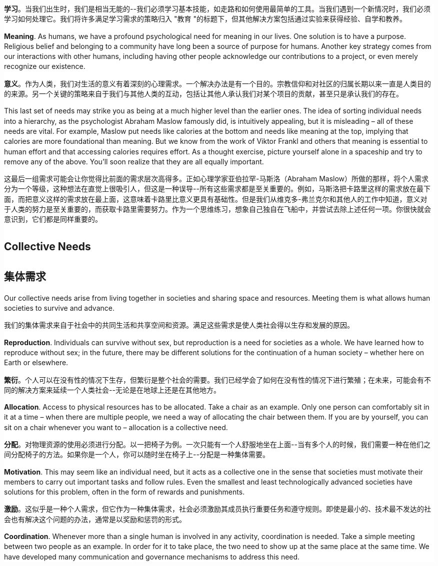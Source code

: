 **学习**。当我们出生时，我们是相当无能的--我们必须学习基本技能，如走路和如何使用最简单的工具。当我们遇到一个新情况时，我们必须学习如何处理它。我们将许多满足学习需求的策略归入 "教育 "的标题下，但其他解决方案包括通过实验来获得经验、自学和教养。

**Meaning**. As humans, we have a profound psychological need for meaning in our lives. One solution is to have a purpose. Religious belief and belonging to a community have long been a source of purpose for humans. Another key strategy comes from our interactions with other humans, including having other people acknowledge our contributions to a project, or even merely recognize our existence.

**意义**。作为人类，我们对生活的意义有着深刻的心理需求。一个解决办法是有一个目的。宗教信仰和对社区的归属长期以来一直是人类目的的来源。另一个关键的策略来自于我们与其他人类的互动，包括让其他人承认我们对某个项目的贡献，甚至只是承认我们的存在。

This last set of needs may strike you as being at a much higher level than the earlier ones. The idea of sorting individual needs into a hierarchy, as the psychologist Abraham Maslow famously did, is intuitively appealing, but it is misleading – all of these needs are vital. For example, Maslow put needs like calories at the bottom and needs like meaning at the top, implying that calories are more foundational than meaning. But we know from the work of Viktor Frankl and others that meaning is essential to human effort and that accessing calories requires effort. As a thought exercise, picture yourself alone in a spaceship and try to remove any of the above. You’ll soon realize that they are all equally important.

这最后一组需求可能会让你觉得比前面的需求层次高得多。正如心理学家亚伯拉罕-马斯洛（Abraham Maslow）所做的那样，将个人需求分为一个等级，这种想法在直觉上很吸引人，但这是一种误导--所有这些需求都是至关重要的。例如，马斯洛把卡路里这样的需求放在最下面，而把意义这样的需求放在最上面，这意味着卡路里比意义更具有基础性。但是我们从维克多-弗兰克尔和其他人的工作中知道，意义对于人类的努力是至关重要的，而获取卡路里需要努力。作为一个思维练习，想象自己独自在飞船中，并尝试去除上述任何一项。你很快就会意识到，它们都是同样重要的。

## Collective Needs

## 集体需求

Our collective needs arise from living together in societies and sharing space and resources. Meeting them is what allows human societies to survive and advance.

我们的集体需求来自于社会中的共同生活和共享空间和资源。满足这些需求是使人类社会得以生存和发展的原因。

**Reproduction**. Individuals can survive without sex, but reproduction is a need for societies as a whole. We have learned how to reproduce without sex; in the future, there may be different solutions for the continuation of a human society – whether here on Earth or elsewhere.

**繁衍**。个人可以在没有性的情况下生存，但繁衍是整个社会的需要。我们已经学会了如何在没有性的情况下进行繁殖；在未来，可能会有不同的解决方案来延续一个人类社会--无论是在地球上还是在其他地方。

**Allocation**. Access to physical resources has to be allocated. Take a chair as an example. Only one person can comfortably sit in it at a time – when there are multiple people, we need a way of allocating the chair between them. If you are by yourself, you can sit on a chair whenever you want to – allocation is a collective need.

**分配**。对物理资源的使用必须进行分配。以一把椅子为例。一次只能有一个人舒服地坐在上面--当有多个人的时候，我们需要一种在他们之间分配椅子的方法。如果你是一个人，你可以随时坐在椅子上--分配是一种集体需要。

**Motivation**. This may seem like an individual need, but it acts as a collective one in the sense that societies must motivate their members to carry out important tasks and follow rules. Even the smallest and least technologically advanced societies have solutions for this problem, often in the form of rewards and punishments.

**激励**。这似乎是一种个人需求，但它作为一种集体需求，社会必须激励其成员执行重要任务和遵守规则。即使是最小的、技术最不发达的社会也有解决这个问题的办法，通常是以奖励和惩罚的形式。

**Coordination**. Whenever more than a single human is involved in any activity, coordination is needed. Take a simple meeting between two people as an example. In order for it to take place, the two need to show up at the same place at the same time. We have developed many communication and governance mechanisms to address this need.
